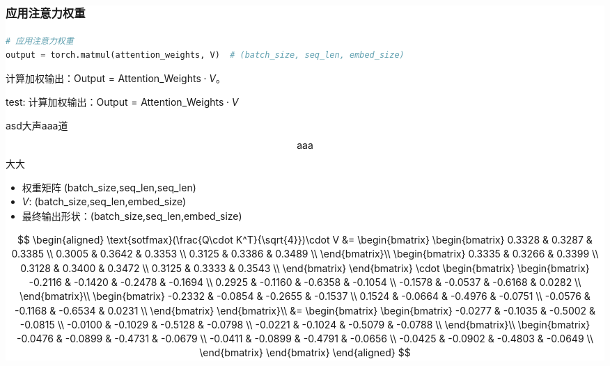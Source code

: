 ### 应用注意力权重

```python
# 应用注意力权重
output = torch.matmul(attention_weights, V)  # (batch_size, seq_len, embed_size)
```

计算加权输出：$\text{Output} = \text{Attention_Weights} \cdot V$。

test: 计算加权输出：$\text{Output} = \text{Attention_Weights} \cdot V$

asd大声$\text{aaa}$道$$\text{aaa}$$大大

- 权重矩阵 (batch_size,seq_len,seq_len)
- $V$: (batch_size,seq_len,embed_size)
- 最终输出形状：(batch_size,seq_len,embed_size)

$$
\begin{aligned}
\text{sotfmax}(\frac{Q\cdot K^T}{\sqrt{4}})\cdot V
&=
\begin{bmatrix}
\begin{bmatrix}
0.3328 & 0.3287 & 0.3385 \\
0.3005 & 0.3642 & 0.3353 \\
0.3125 & 0.3386 & 0.3489 \\
\end{bmatrix}\\
\begin{bmatrix}
0.3335 & 0.3266 & 0.3399 \\
0.3128 & 0.3400 & 0.3472 \\
0.3125 & 0.3333 & 0.3543 \\
\end{bmatrix}
\end{bmatrix}
\cdot
\begin{bmatrix}
\begin{bmatrix}
-0.2116 & -0.1420 & -0.2478 & -0.1694 \\
0.2925 & -0.1160 & -0.6358 & -0.1054 \\
-0.1578 & -0.0537 & -0.6168 &  0.0282 \\
\end{bmatrix}\\
\begin{bmatrix}
-0.2332 & -0.0854 & -0.2655 & -0.1537 \\
0.1524 & -0.0664 & -0.4976 & -0.0751 \\
-0.0576 & -0.1168 & -0.6534 & 0.0231 \\
\end{bmatrix}
\end{bmatrix}\\
&=
\begin{bmatrix}
\begin{bmatrix}
-0.0277 & -0.1035 & -0.5002 & -0.0815 \\
-0.0100 & -0.1029 & -0.5128 & -0.0798 \\
-0.0221 & -0.1024 & -0.5079 & -0.0788 \\
\end{bmatrix}\\
\begin{bmatrix}
-0.0476 & -0.0899 & -0.4731 & -0.0679 \\
-0.0411 & -0.0899 & -0.4791 & -0.0656 \\
-0.0425 & -0.0902 & -0.4803 & -0.0649 \\
\end{bmatrix}
\end{bmatrix}
\end{aligned}
$$
